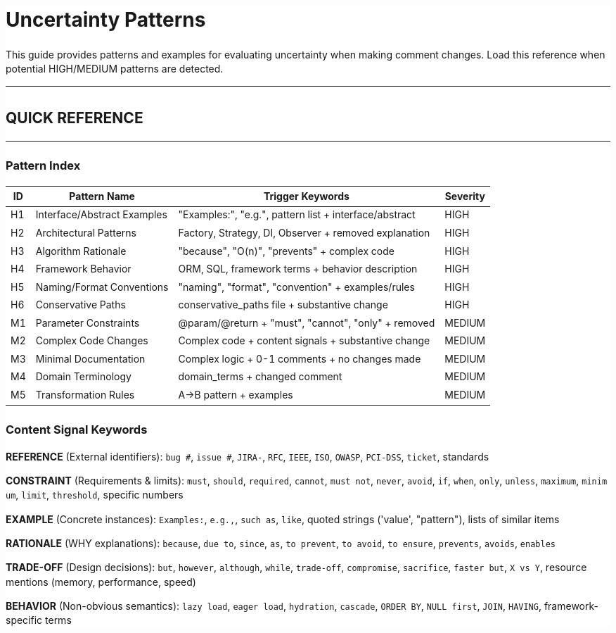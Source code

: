 # Uncertainty Patterns

This guide provides patterns and examples for evaluating uncertainty when making comment changes. Load this reference when potential HIGH/MEDIUM patterns are detected.

---
## QUICK REFERENCE
---

### Pattern Index

| ID | Pattern Name | Trigger Keywords | Severity |
|----|-------------|------------------|----------|
| H1 | Interface/Abstract Examples | "Examples:", "e.g.", pattern list + interface/abstract | HIGH |
| H2 | Architectural Patterns | Factory, Strategy, DI, Observer + removed explanation | HIGH |
| H3 | Algorithm Rationale | "because", "O(n)", "prevents" + complex code | HIGH |
| H4 | Framework Behavior | ORM, SQL, framework terms + behavior description | HIGH |
| H5 | Naming/Format Conventions | "naming", "format", "convention" + examples/rules | HIGH |
| H6 | Conservative Paths | conservative_paths file + substantive change | HIGH |
| M1 | Parameter Constraints | @param/@return + "must", "cannot", "only" + removed | MEDIUM |
| M2 | Complex Code Changes | Complex code + content signals + substantive change | MEDIUM |
| M3 | Minimal Documentation | Complex logic + 0-1 comments + no changes made | MEDIUM |
| M4 | Domain Terminology | domain_terms + changed comment | MEDIUM |
| M5 | Transformation Rules | A→B pattern + examples | MEDIUM |

### Content Signal Keywords

**REFERENCE** (External identifiers): `bug #`, `issue #`, `JIRA-`, `RFC`, `IEEE`, `ISO`, `OWASP`, `PCI-DSS`, `ticket`, standards

**CONSTRAINT** (Requirements & limits): `must`, `should`, `required`, `cannot`, `must not`, `never`, `avoid`, `if`, `when`, `only`, `unless`, `maximum`, `minimum`, `limit`, `threshold`, specific numbers

**EXAMPLE** (Concrete instances): `Examples:`, `e.g.,`, `such as`, `like`, quoted strings ('value', "pattern"), lists of similar items

**RATIONALE** (WHY explanations): `because`, `due to`, `since`, `as`, `to prevent`, `to avoid`, `to ensure`, `prevents`, `avoids`, `enables`

**TRADE-OFF** (Design decisions): `but`, `however`, `although`, `while`, `trade-off`, `compromise`, `sacrifice`, `faster but`, `X vs Y`, resource mentions (memory, performance, speed)

**BEHAVIOR** (Non-obvious semantics): `lazy load`, `eager load`, `hydration`, `cascade`, `ORDER BY`, `NULL first`, `JOIN`, `HAVING`, framework-specific terms
